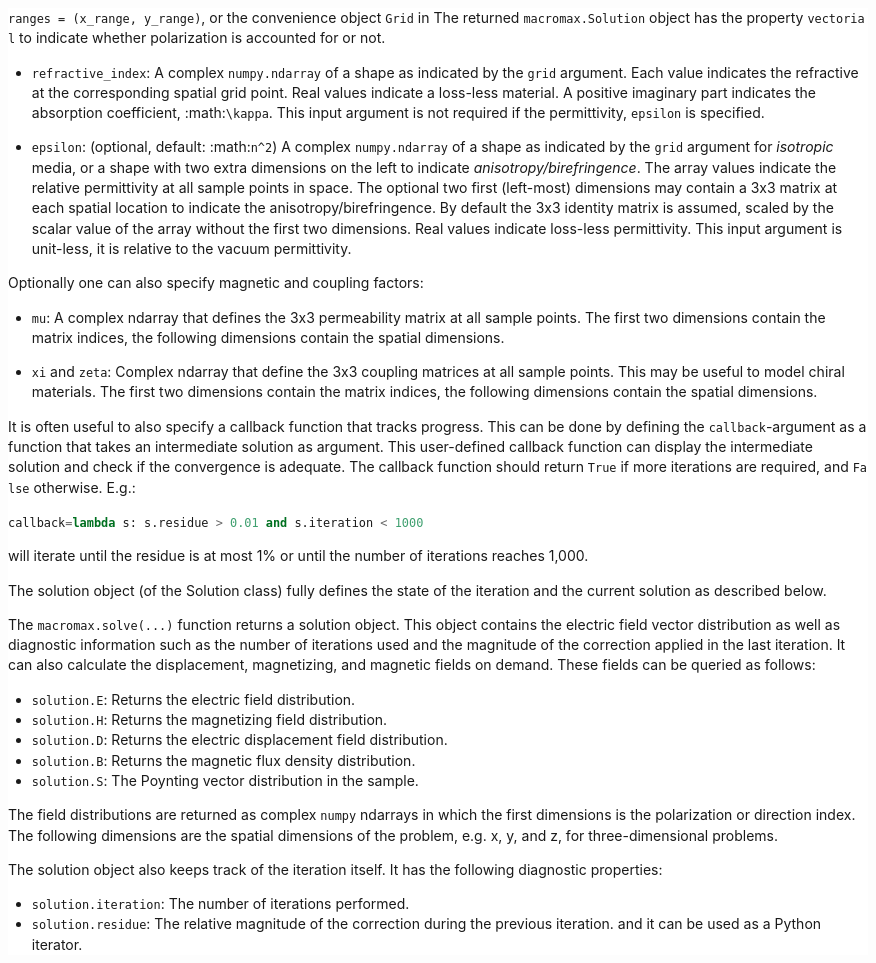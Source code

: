 ````ranges = (x_range, y_range)````, or the convenience object `Grid` in
  The returned ```macromax.Solution``` object has the property ```vectorial``` to indicate whether polarization is accounted for or not.    

* ````refractive_index````: A complex ```numpy.ndarray``` of a shape as indicated by the `grid` argument. Each value indicates the refractive at the corresponding spatial grid point. Real values indicate a loss-less material. A positive imaginary part indicates the absorption coefficient, :math:`\kappa`. This input argument is not required if the permittivity, `epsilon` is specified.

* ````epsilon````: (optional, default: :math:`n^2`) A complex ```numpy.ndarray``` of a shape as indicated by the `grid` argument for _isotropic_ media, or a shape with two extra dimensions on the left to indicate _anisotropy/birefringence_. The array values indicate the relative permittivity at all sample points in space. The optional two first (left-most) dimensions may contain a 3x3 matrix at each spatial location to indicate the anisotropy/birefringence. By default the 3x3 identity matrix is assumed, scaled by the scalar value of the array without the first two dimensions. Real values indicate loss-less permittivity. This input argument is unit-less, it is relative to the vacuum permittivity.

Optionally one can also specify magnetic and coupling factors:

* ````mu````: A complex ndarray that defines the 3x3 permeability matrix at all sample points. The first two dimensions contain the matrix indices, the following dimensions contain the spatial dimensions.

* ````xi```` and ````zeta````: Complex ndarray that define the 3x3 coupling matrices at all sample points. This may be useful to model chiral materials. The first two dimensions contain the matrix indices, the following dimensions contain the spatial dimensions.

It is often useful to also specify a callback function that tracks progress. This can be done by defining the ````callback````-argument as a function that takes an intermediate solution as argument. This user-defined callback function can display the intermediate solution and check if the convergence is adequate. The callback function should return ````True```` if more iterations are required, and ````False```` otherwise. E.g.:

```python
callback=lambda s: s.residue > 0.01 and s.iteration < 1000
```
will iterate until the residue is at most 1% or until the number of iterations reaches 1,000.

The solution object (of the Solution class) fully defines the state of the iteration and the current solution as described below.

The ````macromax.solve(...)```` function returns a solution object. This object contains the electric field vector distribution as well as diagnostic information such as the number of iterations used and the magnitude of the correction applied in the last iteration. It can also calculate the displacement, magnetizing, and magnetic fields on demand. These fields can be queried as follows:
* ````solution.E````: Returns the electric field distribution.
* ````solution.H````: Returns the magnetizing field distribution.
* ````solution.D````: Returns the electric displacement field distribution.
* ````solution.B````: Returns the magnetic flux density distribution.
* ````solution.S````: The Poynting vector distribution in the sample.

The field distributions are returned as complex ````numpy```` ndarrays in which the first dimensions is the polarization or direction index. The following dimensions are the spatial dimensions of the problem, e.g. x, y, and z, for three-dimensional problems.

The solution object also keeps track of the iteration itself. It has the following diagnostic properties:
* ````solution.iteration````: The number of iterations performed.
* ````solution.residue````: The relative magnitude of the correction during the previous iteration.
and it can be used as a Python iterator.

````
